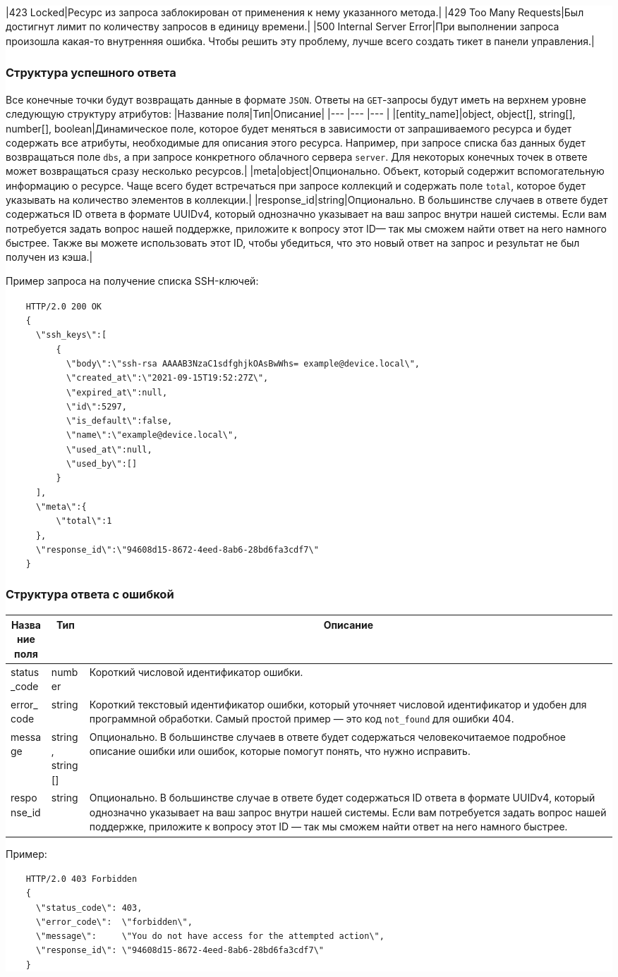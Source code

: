 |423 Locked|Ресурс из запроса заблокирован от применения к нему указанного метода.|
|429 Too Many Requests|Был достигнут лимит по количеству запросов в единицу времени.|
|500 Internal Server Error|При выполнении запроса произошла какая-то внутренняя ошибка. Чтобы решить эту проблему, лучше всего создать тикет в панели управления.|

### Структура успешного ответа
Все конечные точки будут возвращать данные в формате `JSON`. Ответы на `GET`-запросы будут иметь на верхнем уровне следующую структуру атрибутов: 
|Название поля|Тип|Описание|
|--- |--- |--- |
|[entity_name]|object, object[], string[], number[], boolean|Динамическое поле, которое будет меняться в зависимости от запрашиваемого ресурса и будет содержать все атрибуты, необходимые для описания этого ресурса. Например, при запросе списка баз данных будет возвращаться поле `dbs`, а при запросе конкретного облачного сервера `server`. Для некоторых конечных точек в ответе может возвращаться сразу несколько ресурсов.|
|meta|object|Опционально. Объект, который содержит вспомогательную информацию о ресурсе. Чаще всего будет встречаться при запросе коллекций и содержать поле `total`, которое будет указывать на количество элементов в коллекции.|
|response_id|string|Опционально. В большинстве случаев в ответе будет содержаться ID ответа в формате UUIDv4, который однозначно указывает на ваш запрос внутри нашей системы. Если вам потребуется задать вопрос нашей поддержке, приложите к вопросу этот ID— так мы сможем найти ответ на него намного быстрее. Также вы можете использовать этот ID, чтобы убедиться, что это новый ответ на запрос и результат не был получен из кэша.|

Пример запроса на получение списка SSH-ключей:
```
    HTTP/2.0 200 OK
    {
      \"ssh_keys\":[
          {
            \"body\":\"ssh-rsa AAAAB3NzaC1sdfghjkOAsBwWhs= example@device.local\",
            \"created_at\":\"2021-09-15T19:52:27Z\",
            \"expired_at\":null,
            \"id\":5297,
            \"is_default\":false,
            \"name\":\"example@device.local\",
            \"used_at\":null,
            \"used_by\":[]
          }
      ],
      \"meta\":{
          \"total\":1
      },
      \"response_id\":\"94608d15-8672-4eed-8ab6-28bd6fa3cdf7\"
    }
```

### Структура ответа с ошибкой
|Название поля|Тип|Описание|
|--- |--- |--- |
|status_code|number|Короткий числовой идентификатор ошибки.|
|error_code|string|Короткий текстовый идентификатор ошибки, который уточняет числовой идентификатор и удобен для программной обработки. Самый простой пример — это код `not_found` для ошибки 404.|
|message|string, string[]|Опционально. В большинстве случаев в ответе будет содержаться человекочитаемое подробное описание ошибки или ошибок, которые помогут понять, что нужно исправить.|
|response_id|string|Опционально. В большинстве случае в ответе будет содержаться ID ответа в формате UUIDv4, который однозначно указывает на ваш запрос внутри нашей системы. Если вам потребуется задать вопрос нашей поддержке, приложите к вопросу этот ID — так мы сможем найти ответ на него намного быстрее.|

Пример:
```
    HTTP/2.0 403 Forbidden
    {
      \"status_code\": 403,
      \"error_code\":  \"forbidden\",
      \"message\":     \"You do not have access for the attempted action\",
      \"response_id\": \"94608d15-8672-4eed-8ab6-28bd6fa3cdf7\"
    }
```
